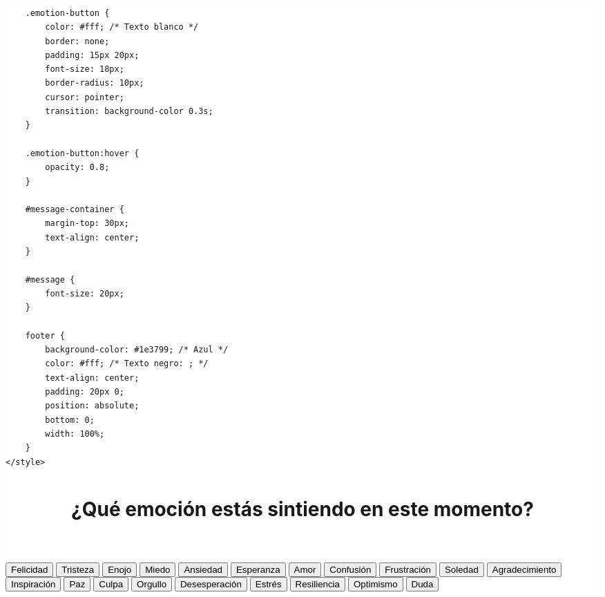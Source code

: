         .emotion-button {
            color: #fff; /* Texto blanco */
            border: none;
            padding: 15px 20px;
            font-size: 18px;
            border-radius: 10px;
            cursor: pointer;
            transition: background-color 0.3s;
        }

        .emotion-button:hover {
            opacity: 0.8;
        }

        #message-container {
            margin-top: 30px;
            text-align: center;
        }

        #message {
            font-size: 20px;
        }

        footer {
            background-color: #1e3799; /* Azul */
            color: #fff; /* Texto negro: ; */
            text-align: center;
            padding: 20px 0;
            position: absolute;
            bottom: 0;
            width: 100%;
        }
    </style>
</head>
<body>
    <header>
        <h1>¿Qué emoción estás sintiendo en este momento?</h1>
    </header>
    <div class="container">
        <div class="emotions">
            <button class="emotion-button Felicidad" onclick="showMessage('Felicidad')">Felicidad</button>
            <button class="emotion-button Tristeza" onclick="showMessage('Tristeza')">Tristeza</button>
            <button class="emotion-button Enojo" onclick="showMessage('Enojo')">Enojo</button>
            <button class="emotion-button Miedo" onclick="showMessage('Miedo')">Miedo</button>
            <button class="emotion-button Ansiedad" onclick="showMessage('Ansiedad')">Ansiedad</button>
            <button class="emotion-button Esperanza" onclick="showMessage('Esperanza')">Esperanza</button>
            <button class="emotion-button Amor" onclick="showMessage('Amor')">Amor</button>
            <button class="emotion-button Confusión" onclick="showMessage('Confusión')">Confusión</button>
            <button class="emotion-button Frustración" onclick="showMessage('Frustración')">Frustración</button>
            <button class="emotion-button Soledad" onclick="showMessage('Soledad')">Soledad</button>
            <button class="emotion-button Agradecimiento" onclick="showMessage('Agradecimiento')">Agradecimiento</button>
            <button class="emotion-button Inspiración" onclick="showMessage('Inspiración')">Inspiración</button>
            <button class="emotion-button Paz" onclick="showMessage('Paz')">Paz</button>
            <button class="emotion-button Culpa" onclick="showMessage('Culpa')">Culpa</button>
            <button class="emotion-button Orgullo" onclick="showMessage('Orgullo')">Orgullo</button>
            <button class="emotion-button Desesperación" onclick="showMessage('Desesperación')">Desesperación</button>
            <button class="emotion-button Estrés" onclick="showMessage('Estrés')">Estrés</button>
            <button class="emotion-button Resiliencia" onclick="showMessage('Resiliencia')">Resiliencia</button>
            <button class="emotion-button Optimismo" onclick="showMessage('Optimismo')">Optimismo</button>
            <button class="emotion-button Duda" onclick="showMessage('Duda')">Duda</button>